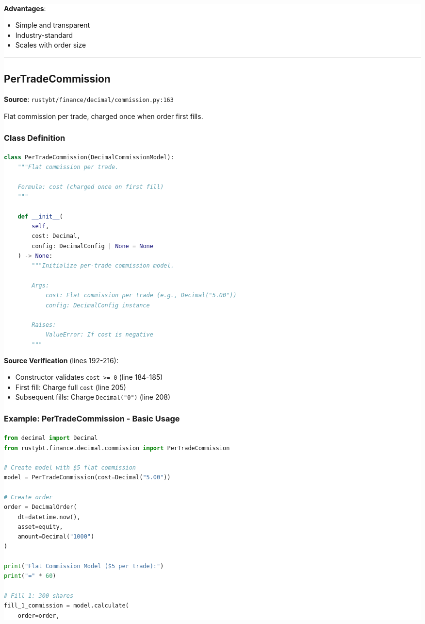 **Advantages**:
- Simple and transparent
- Industry-standard
- Scales with order size

---

## PerTradeCommission

**Source**: `rustybt/finance/decimal/commission.py:163`

Flat commission per trade, charged once when order first fills.

### Class Definition

```python
class PerTradeCommission(DecimalCommissionModel):
    """Flat commission per trade.

    Formula: cost (charged once on first fill)
    """

    def __init__(
        self,
        cost: Decimal,
        config: DecimalConfig | None = None
    ) -> None:
        """Initialize per-trade commission model.

        Args:
            cost: Flat commission per trade (e.g., Decimal("5.00"))
            config: DecimalConfig instance

        Raises:
            ValueError: If cost is negative
        """
```

**Source Verification** (lines 192-216):
- Constructor validates `cost >= 0` (line 184-185)
- First fill: Charge full `cost` (line 205)
- Subsequent fills: Charge `Decimal("0")` (line 208)

### Example: PerTradeCommission - Basic Usage

```python
from decimal import Decimal
from rustybt.finance.decimal.commission import PerTradeCommission

# Create model with $5 flat commission
model = PerTradeCommission(cost=Decimal("5.00"))

# Create order
order = DecimalOrder(
    dt=datetime.now(),
    asset=equity,
    amount=Decimal("1000")
)

print("Flat Commission Model ($5 per trade):")
print("=" * 60)

# Fill 1: 300 shares
fill_1_commission = model.calculate(
    order=order,
```